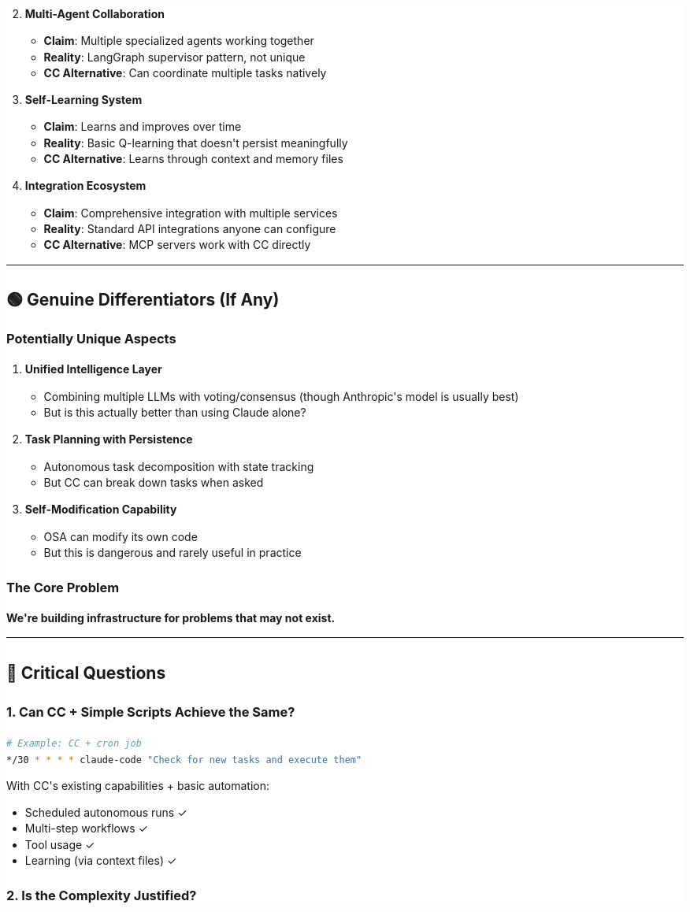 2. **Multi-Agent Collaboration**
   - **Claim**: Multiple specialized agents working together
   - **Reality**: LangGraph supervisor pattern, not unique
   - **CC Alternative**: Can coordinate multiple tasks natively

3. **Self-Learning System**
   - **Claim**: Learns and improves over time
   - **Reality**: Basic Q-learning that doesn't persist meaningfully
   - **CC Alternative**: Learns through context and memory files

4. **Integration Ecosystem**
   - **Claim**: Comprehensive integration with multiple services
   - **Reality**: Standard API integrations anyone can configure
   - **CC Alternative**: MCP servers work with CC directly

---

## 🟢 Genuine Differentiators (If Any)

### Potentially Unique Aspects

1. **Unified Intelligence Layer**
   - Combining multiple LLMs with voting/consensus (though Anthropic's model is usually best)
   - But is this actually better than using Claude alone?

2. **Task Planning with Persistence**
   - Autonomous task decomposition with state tracking
   - But CC can break down tasks when asked

3. **Self-Modification Capability**
   - OSA can modify its own code
   - But this is dangerous and rarely useful in practice

### The Core Problem
**We're building infrastructure for problems that may not exist.**

---

## 💭 Critical Questions

### 1. Can CC + Simple Scripts Achieve the Same?
```bash
# Example: CC + cron job
*/30 * * * * claude-code "Check for new tasks and execute them"
```

With CC's existing capabilities + basic automation:
- Scheduled autonomous runs ✓
- Multi-step workflows ✓
- Tool usage ✓
- Learning (via context files) ✓

### 2. Is the Complexity Justified?
